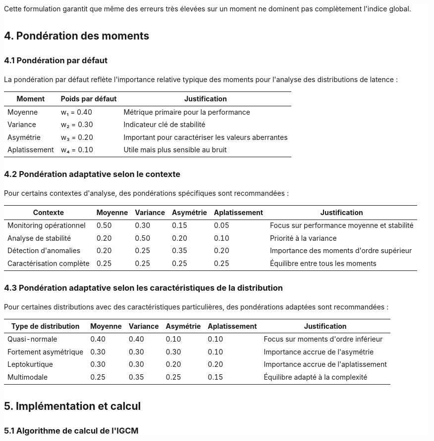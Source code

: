 Cette formulation garantit que même des erreurs très élevées sur un moment ne dominent pas complètement l'indice global.

## 4. Pondération des moments

### 4.1 Pondération par défaut

La pondération par défaut reflète l'importance relative typique des moments pour l'analyse des distributions de latence :

| Moment | Poids par défaut | Justification |
|--------|------------------|---------------|
| Moyenne | w₁ = 0.40 | Métrique primaire pour la performance |
| Variance | w₂ = 0.30 | Indicateur clé de stabilité |
| Asymétrie | w₃ = 0.20 | Important pour caractériser les valeurs aberrantes |
| Aplatissement | w₄ = 0.10 | Utile mais plus sensible au bruit |

### 4.2 Pondération adaptative selon le contexte

Pour certains contextes d'analyse, des pondérations spécifiques sont recommandées :

| Contexte | Moyenne | Variance | Asymétrie | Aplatissement | Justification |
|----------|---------|----------|-----------|---------------|---------------|
| Monitoring opérationnel | 0.50 | 0.30 | 0.15 | 0.05 | Focus sur performance moyenne et stabilité |
| Analyse de stabilité | 0.20 | 0.50 | 0.20 | 0.10 | Priorité à la variance |
| Détection d'anomalies | 0.20 | 0.25 | 0.35 | 0.20 | Importance des moments d'ordre supérieur |
| Caractérisation complète | 0.25 | 0.25 | 0.25 | 0.25 | Équilibre entre tous les moments |

### 4.3 Pondération adaptative selon les caractéristiques de la distribution

Pour certaines distributions avec des caractéristiques particulières, des pondérations adaptées sont recommandées :

| Type de distribution | Moyenne | Variance | Asymétrie | Aplatissement | Justification |
|---------------------|---------|----------|-----------|---------------|---------------|
| Quasi-normale | 0.40 | 0.40 | 0.10 | 0.10 | Focus sur moments d'ordre inférieur |
| Fortement asymétrique | 0.30 | 0.30 | 0.30 | 0.10 | Importance accrue de l'asymétrie |
| Leptokurtique | 0.30 | 0.30 | 0.20 | 0.20 | Importance accrue de l'aplatissement |
| Multimodale | 0.25 | 0.35 | 0.25 | 0.15 | Équilibre adapté à la complexité |

## 5. Implémentation et calcul

### 5.1 Algorithme de calcul de l'IGCM
